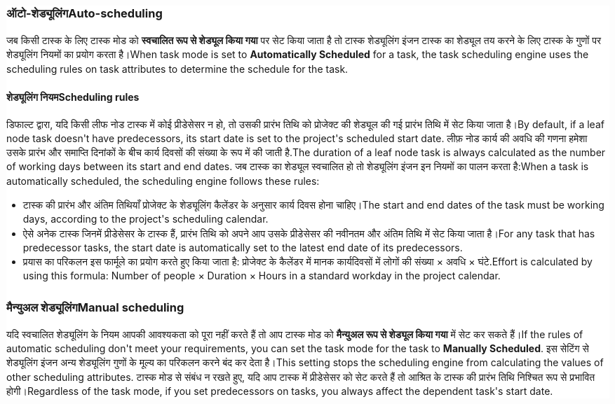 ### <a name="auto-scheduling"></a><span data-ttu-id="8e9e9-205">ऑटो-शेड्यूलिंग</span><span class="sxs-lookup"><span data-stu-id="8e9e9-205">Auto-scheduling</span></span> 
 
<span data-ttu-id="8e9e9-206">जब किसी टास्क के लिए टास्क मोड को **स्वचालित रूप से शेड्यूल किया गया** पर सेट किया जाता है तो टास्क शेड्यूलिंग इंजन टास्क का शेड्यूल तय करने के लिए टास्क के गुणों पर शेड्यूलिंग नियमों का प्रयोग करता है।</span><span class="sxs-lookup"><span data-stu-id="8e9e9-206">When task mode is set to **Automatically Scheduled** for a task, the task scheduling engine uses the scheduling rules on task attributes to determine the schedule for the task.</span></span>

#### <a name="scheduling-rules"></a><span data-ttu-id="8e9e9-207">शेड्यूलिंग नियम</span><span class="sxs-lookup"><span data-stu-id="8e9e9-207">Scheduling rules</span></span>

<span data-ttu-id="8e9e9-208">डिफाल्ट द्वारा, यदि किसी लीफ नोड टास्क में कोई प्रीडेसेसर न हो, तो उसकी प्रारंभ तिथि को प्रोजेक्ट की शेड्यूल की गई प्रारंभ तिथि में सेट किया जाता है।</span><span class="sxs-lookup"><span data-stu-id="8e9e9-208">By default, if a leaf node task doesn't have predecessors, its start date is set to the project's scheduled start date.</span></span> <span data-ttu-id="8e9e9-209">लीफ़ नोड कार्य की अवधि की गणना हमेशा उसके प्रारंभ और समाप्ति दिनांकों के बीच कार्य दिवसों की संख्या के रूप में की जाती है.</span><span class="sxs-lookup"><span data-stu-id="8e9e9-209">The duration of a leaf node task is always calculated as the number of working days between its start and end dates.</span></span> <span data-ttu-id="8e9e9-210">जब टास्क का शेड्यूल स्वचालित हो तो शेड्यूलिंग इंजन इन नियमों का पालन करता है:</span><span class="sxs-lookup"><span data-stu-id="8e9e9-210">When a task is automatically scheduled, the scheduling engine follows these rules:</span></span>

- <span data-ttu-id="8e9e9-211">टास्क की प्रारंभ और अंतिम तिथियाँ प्रोजेक्ट के शेड्यूलिंग कैलेंडर के अनुसार कार्य दिवस होना चाहिए।</span><span class="sxs-lookup"><span data-stu-id="8e9e9-211">The start and end dates of the task must be working days, according to the project's scheduling calendar.</span></span> 
- <span data-ttu-id="8e9e9-212">ऐसे अनेक टास्क जिनमें प्रीडेसेसर के टास्क हैं, प्रारंभ तिथि को अपने आप उसके प्रीडेसेसर की नवीनतम और अंतिम तिथि में सेट किया जाता है।</span><span class="sxs-lookup"><span data-stu-id="8e9e9-212">For any task that has predecessor tasks, the start date is automatically set to the latest end date of its predecessors.</span></span>
- <span data-ttu-id="8e9e9-213">प्रयास का परिकलन इस फार्मूले का प्रयोग करते हुए किया जाता है: प्रोजेक्ट के कैलेंडर में मानक कार्यदिवसों में लोगों की संख्या × अवधि × घंटे.</span><span class="sxs-lookup"><span data-stu-id="8e9e9-213">Effort is calculated by using this formula: Number of people × Duration × Hours in a standard workday in the project calendar.</span></span>

### <a name="manual-scheduling"></a><span data-ttu-id="8e9e9-214">मैन्युअल शेड्यूलिंग</span><span class="sxs-lookup"><span data-stu-id="8e9e9-214">Manual scheduling</span></span>

<span data-ttu-id="8e9e9-215">यदि स्वचालित शेड्यूलिंग के नियम आपकी आवश्यकता को पूरा नहीं करते हैं तो आप टास्क मोड को **मैन्युअल रूप से शेड्यूल किया गया** में सेट कर सकते हैं।</span><span class="sxs-lookup"><span data-stu-id="8e9e9-215">If the rules of automatic scheduling don't meet your requirements, you can set the task mode for the task to **Manually Scheduled**.</span></span> <span data-ttu-id="8e9e9-216">इस सेटिंग से शेड्यूलिंग इंजन अन्य शेड्यूलिंग गुणों के मूल्य का परिकलन करने बंद कर देता है।</span><span class="sxs-lookup"><span data-stu-id="8e9e9-216">This setting stops the scheduling engine from calculating the values of other scheduling attributes.</span></span> <span data-ttu-id="8e9e9-217">टास्क मोड से संबंध न रखते हुए, यदि आप टास्क में प्रीडेसेसर को सेट करते हैं तो आश्रित के टास्क की प्रारंभ तिथि निश्चित रूप से प्रभावित होगी।</span><span class="sxs-lookup"><span data-stu-id="8e9e9-217">Regardless of the task mode, if you set predecessors on tasks, you always affect the dependent task's start date.</span></span>
